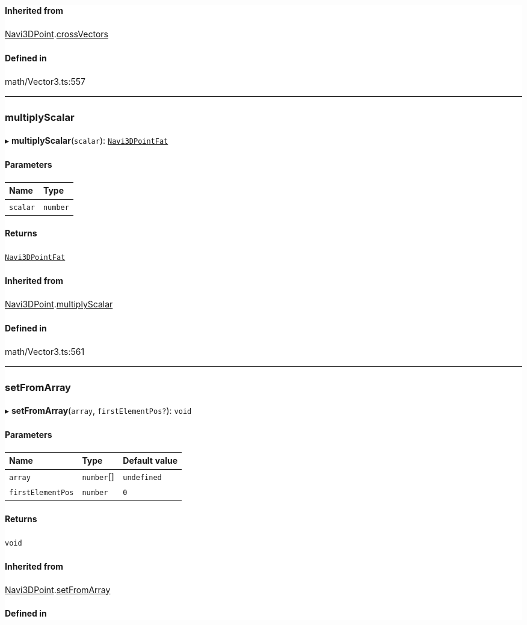 #### Inherited from

[Navi3DPoint](Navi3DPoint.md).[crossVectors](Navi3DPoint.md#crossvectors)

#### Defined in

math/Vector3.ts:557

___

### multiplyScalar

▸ **multiplyScalar**(`scalar`): [`Navi3DPointFat`](Navi3DPointFat.md)

#### Parameters

| Name | Type |
| :------ | :------ |
| `scalar` | `number` |

#### Returns

[`Navi3DPointFat`](Navi3DPointFat.md)

#### Inherited from

[Navi3DPoint](Navi3DPoint.md).[multiplyScalar](Navi3DPoint.md#multiplyscalar)

#### Defined in

math/Vector3.ts:561

___

### setFromArray

▸ **setFromArray**(`array`, `firstElementPos?`): `void`

#### Parameters

| Name | Type | Default value |
| :------ | :------ | :------ |
| `array` | `number`[] | `undefined` |
| `firstElementPos` | `number` | `0` |

#### Returns

`void`

#### Inherited from

[Navi3DPoint](Navi3DPoint.md).[setFromArray](Navi3DPoint.md#setfromarray)

#### Defined in
